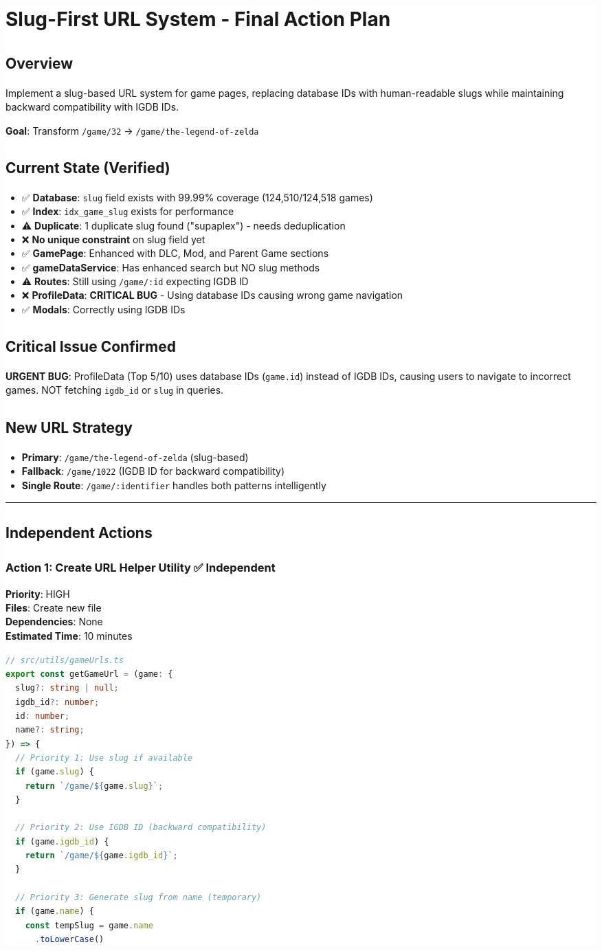 # Slug-First URL System - Final Action Plan

## Overview
Implement a slug-based URL system for game pages, replacing database IDs with human-readable slugs while maintaining backward compatibility with IGDB IDs.

**Goal**: Transform `/game/32` → `/game/the-legend-of-zelda`

## Current State (Verified)
- ✅ **Database**: `slug` field exists with 99.99% coverage (124,510/124,518 games)
- ✅ **Index**: `idx_game_slug` exists for performance
- ⚠️ **Duplicate**: 1 duplicate slug found ("supaplex") - needs deduplication
- ❌ **No unique constraint** on slug field yet
- ✅ **GamePage**: Enhanced with DLC, Mod, and Parent Game sections
- ✅ **gameDataService**: Has enhanced search but NO slug methods
- ⚠️ **Routes**: Still using `/game/:id` expecting IGDB ID
- ❌ **ProfileData**: **CRITICAL BUG** - Using database IDs causing wrong game navigation
- ✅ **Modals**: Correctly using IGDB IDs

## Critical Issue Confirmed
**URGENT BUG**: ProfileData (Top 5/10) uses database IDs (`game.id`) instead of IGDB IDs, causing users to navigate to incorrect games. NOT fetching `igdb_id` or `slug` in queries.

## New URL Strategy
- **Primary**: `/game/the-legend-of-zelda` (slug-based)
- **Fallback**: `/game/1022` (IGDB ID for backward compatibility)
- **Single Route**: `/game/:identifier` handles both patterns intelligently

---

## Independent Actions

### Action 1: Create URL Helper Utility ✅ Independent
**Priority**: HIGH  
**Files**: Create new file  
**Dependencies**: None  
**Estimated Time**: 10 minutes

```typescript
// src/utils/gameUrls.ts
export const getGameUrl = (game: {
  slug?: string | null;
  igdb_id?: number;
  id: number;
  name?: string;
}) => {
  // Priority 1: Use slug if available
  if (game.slug) {
    return `/game/${game.slug}`;
  }
  
  // Priority 2: Use IGDB ID (backward compatibility)
  if (game.igdb_id) {
    return `/game/${game.igdb_id}`;
  }
  
  // Priority 3: Generate slug from name (temporary)
  if (game.name) {
    const tempSlug = game.name
      .toLowerCase()
```